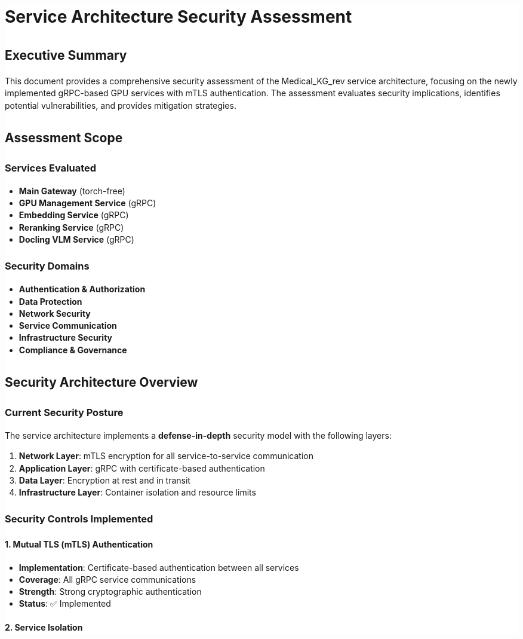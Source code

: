 # Service Architecture Security Assessment

## Executive Summary

This document provides a comprehensive security assessment of the Medical_KG_rev service architecture, focusing on the newly implemented gRPC-based GPU services with mTLS authentication. The assessment evaluates security implications, identifies potential vulnerabilities, and provides mitigation strategies.

## Assessment Scope

### Services Evaluated

- **Main Gateway** (torch-free)
- **GPU Management Service** (gRPC)
- **Embedding Service** (gRPC)
- **Reranking Service** (gRPC)
- **Docling VLM Service** (gRPC)

### Security Domains

- **Authentication & Authorization**
- **Data Protection**
- **Network Security**
- **Service Communication**
- **Infrastructure Security**
- **Compliance & Governance**

## Security Architecture Overview

### Current Security Posture

The service architecture implements a **defense-in-depth** security model with the following layers:

1. **Network Layer**: mTLS encryption for all service-to-service communication
2. **Application Layer**: gRPC with certificate-based authentication
3. **Data Layer**: Encryption at rest and in transit
4. **Infrastructure Layer**: Container isolation and resource limits

### Security Controls Implemented

#### 1. Mutual TLS (mTLS) Authentication

- **Implementation**: Certificate-based authentication between all services
- **Coverage**: All gRPC service communications
- **Strength**: Strong cryptographic authentication
- **Status**: ✅ Implemented

#### 2. Service Isolation

